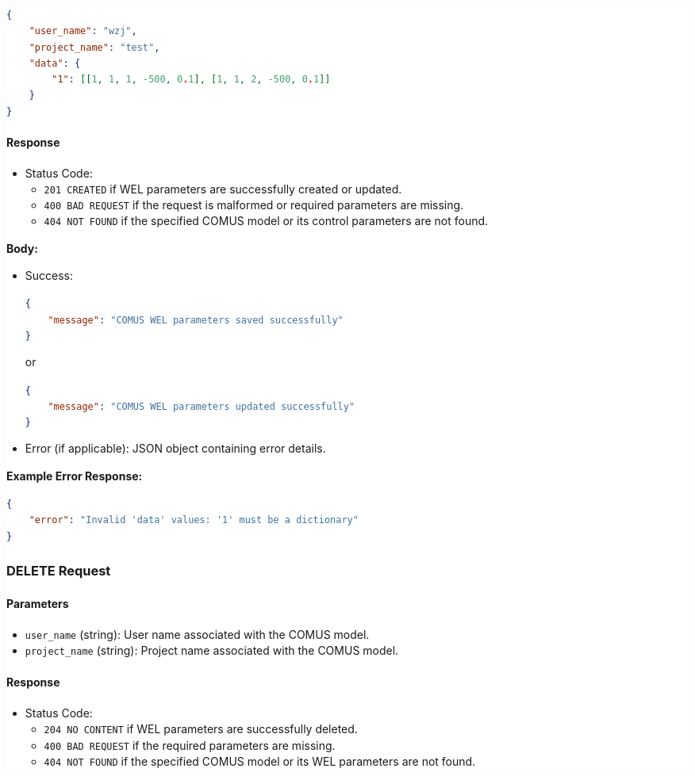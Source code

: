 ```json
{
    "user_name": "wzj",
    "project_name": "test",
    "data": {
        "1": [[1, 1, 1, -500, 0.1], [1, 1, 2, -500, 0.1]]
    }
}
```

#### Response

- Status Code:
  - `201 CREATED` if WEL parameters are successfully created or updated.
  - `400 BAD REQUEST` if the request is malformed or required parameters are missing.
  - `404 NOT FOUND` if the specified COMUS model or its control parameters are not found.

**Body:**

- Success:

  ```json
  {
      "message": "COMUS WEL parameters saved successfully"
  }
  ```

  or

  ```json
  {
      "message": "COMUS WEL parameters updated successfully"
  }
  ```

- Error (if applicable): JSON object containing error details.

**Example Error Response:**

```json
{
    "error": "Invalid 'data' values: '1' must be a dictionary"
}
```

### DELETE Request

#### Parameters

- `user_name` (string): User name associated with the COMUS model.
- `project_name` (string): Project name associated with the COMUS model.

#### Response

- Status Code:
  - `204 NO CONTENT` if WEL parameters are successfully deleted.
  - `400 BAD REQUEST` if the required parameters are missing.
  - `404 NOT FOUND` if the specified COMUS model or its WEL parameters are not found.
